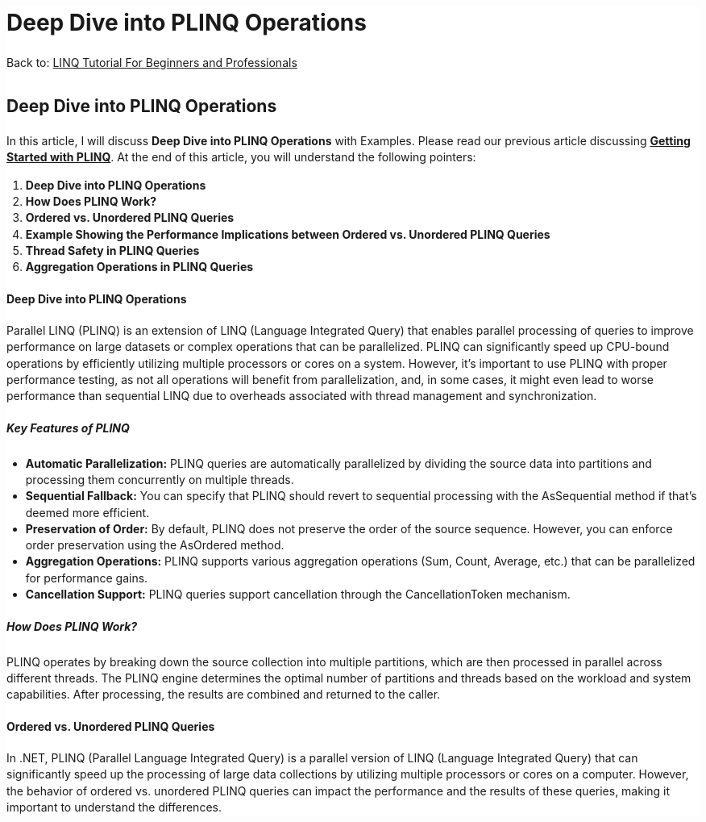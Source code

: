 # Deep Dive into PLINQ Operations
		

Back to: [LINQ Tutorial For Beginners and Professionals](https://dotnettutorials.net/course/linq/)

## **Deep Dive into PLINQ Operations**

In this article, I will discuss **Deep Dive into PLINQ Operations** with Examples. Please read our previous article discussing [**Getting Started with PLINQ**](https://dotnettutorials.net/lesson/getting-started-with-plinq/). At the end of this article, you will understand the following pointers:

1. **Deep Dive into PLINQ Operations**
2. **How Does PLINQ Work?**
3. **Ordered vs. Unordered PLINQ Queries**
4. **Example Showing the Performance Implications between Ordered vs. Unordered PLINQ Queries**
5. **Thread Safety in PLINQ Queries**
6. **Aggregation Operations in PLINQ Queries**

#### **Deep Dive into PLINQ Operations**

Parallel LINQ (PLINQ) is an extension of LINQ (Language Integrated Query) that enables parallel processing of queries to improve performance on large datasets or complex operations that can be parallelized. PLINQ can significantly speed up CPU-bound operations by efficiently utilizing multiple processors or cores on a system. However, it’s important to use PLINQ with proper performance testing, as not all operations will benefit from parallelization, and, in some cases, it might even lead to worse performance than sequential LINQ due to overheads associated with thread management and synchronization.

##### **Key Features of PLINQ**

- **Automatic Parallelization:** PLINQ queries are automatically parallelized by dividing the source data into partitions and processing them concurrently on multiple threads.
- **Sequential Fallback:** You can specify that PLINQ should revert to sequential processing with the AsSequential method if that’s deemed more efficient.
- **Preservation of Order:** By default, PLINQ does not preserve the order of the source sequence. However, you can enforce order preservation using the AsOrdered method.
- **Aggregation Operations:** PLINQ supports various aggregation operations (Sum, Count, Average, etc.) that can be parallelized for performance gains.
- **Cancellation Support:** PLINQ queries support cancellation through the CancellationToken mechanism.

##### **How Does PLINQ Work?**

PLINQ operates by breaking down the source collection into multiple partitions, which are then processed in parallel across different threads. The PLINQ engine determines the optimal number of partitions and threads based on the workload and system capabilities. After processing, the results are combined and returned to the caller.

#### **Ordered vs. Unordered PLINQ Queries**

In .NET, PLINQ (Parallel Language Integrated Query) is a parallel version of LINQ (Language Integrated Query) that can significantly speed up the processing of large data collections by utilizing multiple processors or cores on a computer. However, the behavior of ordered vs. unordered PLINQ queries can impact the performance and the results of these queries, making it important to understand the differences.
